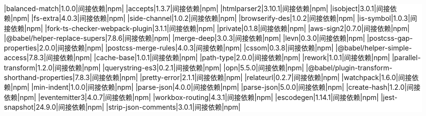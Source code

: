 |balanced-match|1.0.0|间接依赖|npm|
|accepts|1.3.7|间接依赖|npm|
|htmlparser2|3.10.1|间接依赖|npm|
|isobject|3.0.1|间接依赖|npm|
|fs-extra|4.0.3|间接依赖|npm|
|side-channel|1.0.2|间接依赖|npm|
|browserify-des|1.0.2|间接依赖|npm|
|is-symbol|1.0.3|间接依赖|npm|
|fork-ts-checker-webpack-plugin|3.1.1|间接依赖|npm|
|private|0.1.8|间接依赖|npm|
|aws-sign2|0.7.0|间接依赖|npm|
|@babel/helper-replace-supers|7.8.6|间接依赖|npm|
|merge-deep|3.0.3|间接依赖|npm|
|levn|0.3.0|间接依赖|npm|
|postcss-gap-properties|2.0.0|间接依赖|npm|
|postcss-merge-rules|4.0.3|间接依赖|npm|
|cssom|0.3.8|间接依赖|npm|
|@babel/helper-simple-access|7.8.3|间接依赖|npm|
|cache-base|1.0.1|间接依赖|npm|
|path-type|2.0.0|间接依赖|npm|
|rework|1.0.1|间接依赖|npm|
|parallel-transform|1.2.0|间接依赖|npm|
|querystring-es3|0.2.1|间接依赖|npm|
|opn|5.5.0|间接依赖|npm|
|@babel/plugin-transform-shorthand-properties|7.8.3|间接依赖|npm|
|pretty-error|2.1.1|间接依赖|npm|
|relateurl|0.2.7|间接依赖|npm|
|watchpack|1.6.0|间接依赖|npm|
|min-indent|1.0.0|间接依赖|npm|
|parse-json|4.0.0|间接依赖|npm|
|parse-json|5.0.0|间接依赖|npm|
|create-hash|1.2.0|间接依赖|npm|
|eventemitter3|4.0.7|间接依赖|npm|
|workbox-routing|4.3.1|间接依赖|npm|
|escodegen|1.14.1|间接依赖|npm|
|jest-snapshot|24.9.0|间接依赖|npm|
|strip-json-comments|3.0.1|间接依赖|npm|